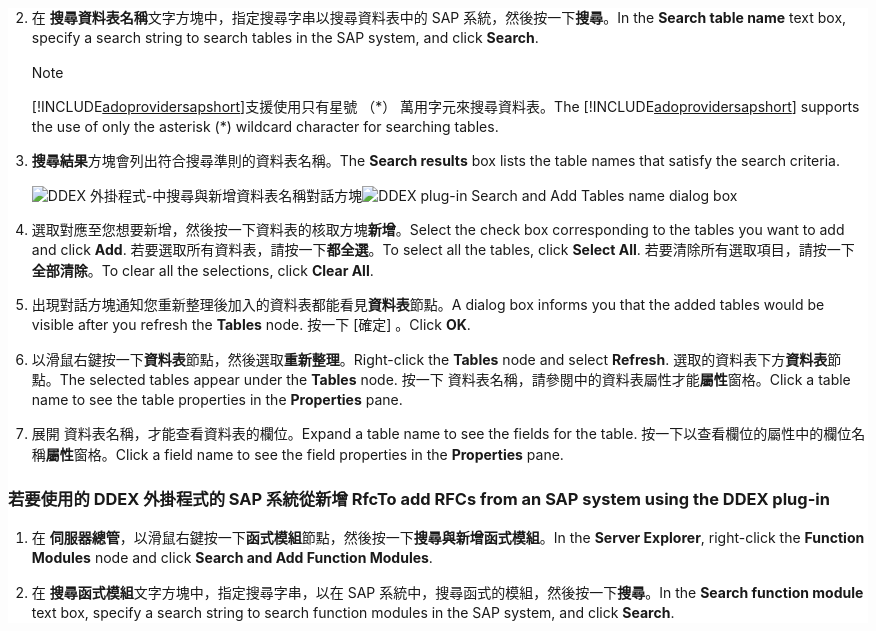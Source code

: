 2. <span data-ttu-id="ac159-137">在 **搜尋資料表名稱**文字方塊中，指定搜尋字串以搜尋資料表中的 SAP 系統，然後按一下**搜尋**。</span><span class="sxs-lookup"><span data-stu-id="ac159-137">In the **Search table name** text box, specify a search string to search tables in the SAP system, and click **Search**.</span></span>  
  
   > [!NOTE]
   >  <span data-ttu-id="ac159-138">[!INCLUDE[adoprovidersapshort](../../includes/adoprovidersapshort-md.md)]支援使用只有星號 （\*） 萬用字元來搜尋資料表。</span><span class="sxs-lookup"><span data-stu-id="ac159-138">The [!INCLUDE[adoprovidersapshort](../../includes/adoprovidersapshort-md.md)] supports the use of only the asterisk (\*) wildcard character for searching tables.</span></span>  
  
3. <span data-ttu-id="ac159-139">**搜尋結果**方塊會列出符合搜尋準則的資料表名稱。</span><span class="sxs-lookup"><span data-stu-id="ac159-139">The **Search results** box lists the table names that satisfy the search criteria.</span></span>  
  
    <span data-ttu-id="ac159-140">![DDEX 外掛程式&#45;中搜尋與新增資料表名稱對話方塊](../../adapters-and-accelerators/adapter-sap/media/737fc9c3-5258-4693-a2f3-5b5b8d2483e9.gif "737fc9c3-5258-4693-a2f3-5b5b8d2483e9")</span><span class="sxs-lookup"><span data-stu-id="ac159-140">![DDEX plug&#45;in Search and Add Tables name dialog box](../../adapters-and-accelerators/adapter-sap/media/737fc9c3-5258-4693-a2f3-5b5b8d2483e9.gif "737fc9c3-5258-4693-a2f3-5b5b8d2483e9")</span></span>  
  
4. <span data-ttu-id="ac159-141">選取對應至您想要新增，然後按一下資料表的核取方塊**新增**。</span><span class="sxs-lookup"><span data-stu-id="ac159-141">Select the check box corresponding to the tables you want to add and click **Add**.</span></span> <span data-ttu-id="ac159-142">若要選取所有資料表，請按一下**都全選**。</span><span class="sxs-lookup"><span data-stu-id="ac159-142">To select all the tables, click **Select All**.</span></span> <span data-ttu-id="ac159-143">若要清除所有選取項目，請按一下**全部清除**。</span><span class="sxs-lookup"><span data-stu-id="ac159-143">To clear all the selections, click **Clear All**.</span></span>  
  
5. <span data-ttu-id="ac159-144">出現對話方塊通知您重新整理後加入的資料表都能看見**資料表**節點。</span><span class="sxs-lookup"><span data-stu-id="ac159-144">A dialog box informs you that the added tables would be visible after you refresh the **Tables** node.</span></span> <span data-ttu-id="ac159-145">按一下 [確定] 。</span><span class="sxs-lookup"><span data-stu-id="ac159-145">Click **OK**.</span></span>  
  
6. <span data-ttu-id="ac159-146">以滑鼠右鍵按一下**資料表**節點，然後選取**重新整理**。</span><span class="sxs-lookup"><span data-stu-id="ac159-146">Right-click the **Tables** node and select **Refresh**.</span></span> <span data-ttu-id="ac159-147">選取的資料表下方**資料表**節點。</span><span class="sxs-lookup"><span data-stu-id="ac159-147">The selected tables appear under the **Tables** node.</span></span> <span data-ttu-id="ac159-148">按一下 資料表名稱，請參閱中的資料表屬性才能**屬性**窗格。</span><span class="sxs-lookup"><span data-stu-id="ac159-148">Click a table name to see the table properties in the **Properties** pane.</span></span>  
  
7. <span data-ttu-id="ac159-149">展開 資料表名稱，才能查看資料表的欄位。</span><span class="sxs-lookup"><span data-stu-id="ac159-149">Expand a table name to see the fields for the table.</span></span> <span data-ttu-id="ac159-150">按一下以查看欄位的屬性中的欄位名稱**屬性**窗格。</span><span class="sxs-lookup"><span data-stu-id="ac159-150">Click a field name to see the field properties in the **Properties** pane.</span></span>  
  
### <a name="to-add-rfcs-from-an-sap-system-using-the-ddex-plug-in"></a><span data-ttu-id="ac159-151">若要使用的 DDEX 外掛程式的 SAP 系統從新增 Rfc</span><span class="sxs-lookup"><span data-stu-id="ac159-151">To add RFCs from an SAP system using the DDEX plug-in</span></span>  
  
1. <span data-ttu-id="ac159-152">在 **伺服器總管**，以滑鼠右鍵按一下**函式模組**節點，然後按一下**搜尋與新增函式模組**。</span><span class="sxs-lookup"><span data-stu-id="ac159-152">In the **Server Explorer**, right-click the **Function Modules** node and click **Search and Add Function Modules**.</span></span>  
  
2. <span data-ttu-id="ac159-153">在 **搜尋函式模組**文字方塊中，指定搜尋字串，以在 SAP 系統中，搜尋函式的模組，然後按一下**搜尋**。</span><span class="sxs-lookup"><span data-stu-id="ac159-153">In the **Search function module** text box, specify a search string to search function modules in the SAP system, and click **Search**.</span></span>  
  